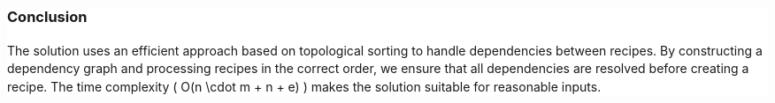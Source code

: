### Conclusion

The solution uses an efficient approach based on topological sorting to handle dependencies between recipes. By constructing a dependency graph and processing recipes in the correct order, we ensure that all dependencies are resolved before creating a recipe. The time complexity \( O(n \cdot m + n + e) \) makes the solution suitable for reasonable inputs.